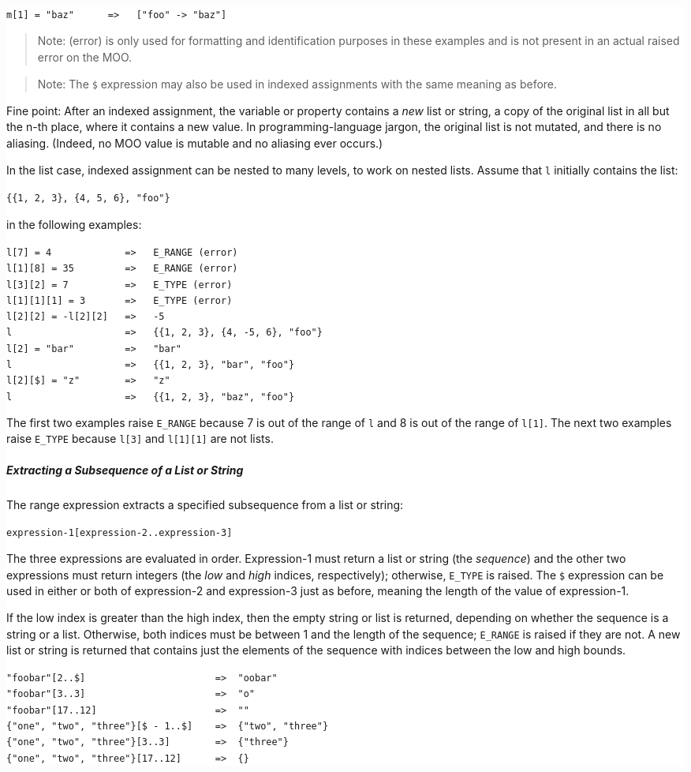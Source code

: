 ```
m[1] = "baz"      =>   ["foo" -> "baz"]
```

> Note: (error) is only used for formatting and identification purposes in these examples and is not present in an actual raised error on the MOO.

> Note: The `$` expression may also be used in indexed assignments with the same meaning as before.

Fine point: After an indexed assignment, the variable or property contains a _new_ list or string, a copy of the original list in all but the n-th place, where it contains a new value. In programming-language jargon, the original list is not mutated, and there is no aliasing. (Indeed, no MOO value is mutable and no aliasing ever occurs.)

In the list case, indexed assignment can be nested to many levels, to work on nested lists. Assume that `l` initially contains the list:

```
{{1, 2, 3}, {4, 5, 6}, "foo"}
```

in the following examples:

```
l[7] = 4             =>   E_RANGE (error)
l[1][8] = 35         =>   E_RANGE (error)
l[3][2] = 7          =>   E_TYPE (error)
l[1][1][1] = 3       =>   E_TYPE (error)
l[2][2] = -l[2][2]   =>   -5
l                    =>   {{1, 2, 3}, {4, -5, 6}, "foo"}
l[2] = "bar"         =>   "bar"
l                    =>   {{1, 2, 3}, "bar", "foo"}
l[2][$] = "z"        =>   "z"
l                    =>   {{1, 2, 3}, "baz", "foo"}
```

The first two examples raise `E_RANGE` because 7 is out of the range of `l` and 8 is out of the range of `l[1]`. The next two examples raise `E_TYPE` because `l[3]` and `l[1][1]` are not lists.

##### Extracting a Subsequence of a List or String

The range expression extracts a specified subsequence from a list or string:

```
expression-1[expression-2..expression-3]
```

The three expressions are evaluated in order. Expression-1 must return a list or string (the _sequence_) and the other two expressions must return integers (the _low_ and _high_ indices, respectively); otherwise, `E_TYPE` is raised. The `$` expression can be used in either or both of expression-2 and expression-3 just as before, meaning the length of the value of expression-1.

If the low index is greater than the high index, then the empty string or list is returned, depending on whether the sequence is a string or a list.  Otherwise, both indices must be between 1 and the length of the sequence; `E_RANGE` is raised if they are not. A new list or string is returned that contains just the elements of the sequence with indices between the low and high bounds.

```
"foobar"[2..$]                       =>  "oobar"
"foobar"[3..3]                       =>  "o"
"foobar"[17..12]                     =>  ""
{"one", "two", "three"}[$ - 1..$]    =>  {"two", "three"}
{"one", "two", "three"}[3..3]        =>  {"three"}
{"one", "two", "three"}[17..12]      =>  {}
```
